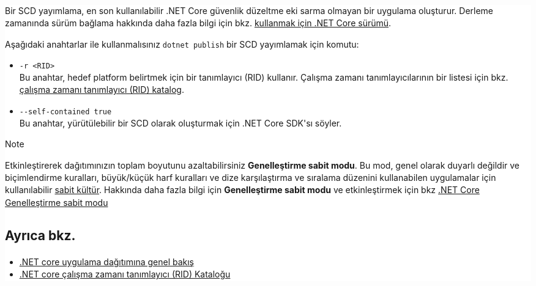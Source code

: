 Bir SCD yayımlama, en son kullanılabilir .NET Core güvenlik düzeltme eki sarma olmayan bir uygulama oluşturur. Derleme zamanında sürüm bağlama hakkında daha fazla bilgi için bkz. [kullanmak için .NET Core sürümü](../versions/selection.md#self-contained-deployments-include-the-selected-runtime).

Aşağıdaki anahtarlar ile kullanmalısınız `dotnet publish` bir SCD yayımlamak için komutu:

- `-r <RID>`  
  Bu anahtar, hedef platform belirtmek için bir tanımlayıcı (RID) kullanır. Çalışma zamanı tanımlayıcılarının bir listesi için bkz. [çalışma zamanı tanımlayıcı (RID) katalog](../rid-catalog.md).

- `--self-contained true`  
  Bu anahtar, yürütülebilir bir SCD olarak oluşturmak için .NET Core SDK'sı söyler.

> [!Note]
> Etkinleştirerek dağıtımınızın toplam boyutunu azaltabilirsiniz **Genelleştirme sabit modu**. Bu mod, genel olarak duyarlı değildir ve biçimlendirme kuralları, büyük/küçük harf kuralları ve dize karşılaştırma ve sıralama düzenini kullanabilen uygulamalar için kullanılabilir [sabit kültür](xref:System.Globalization.CultureInfo.InvariantCulture). Hakkında daha fazla bilgi için **Genelleştirme sabit modu** ve etkinleştirmek için bkz [.NET Core Genelleştirme sabit modu](https://github.com/dotnet/corefx/blob/master/Documentation/architecture/globalization-invariant-mode.md)


## <a name="see-also"></a>Ayrıca bkz.

- [.NET core uygulama dağıtımına genel bakış](index.md)
- [.NET core çalışma zamanı tanımlayıcı (RID) Kataloğu](../rid-catalog.md)

[dotnet-publish]: ../tools/dotnet-publish.md
[dotnet-run]: ../tools/dotnet-run.md
